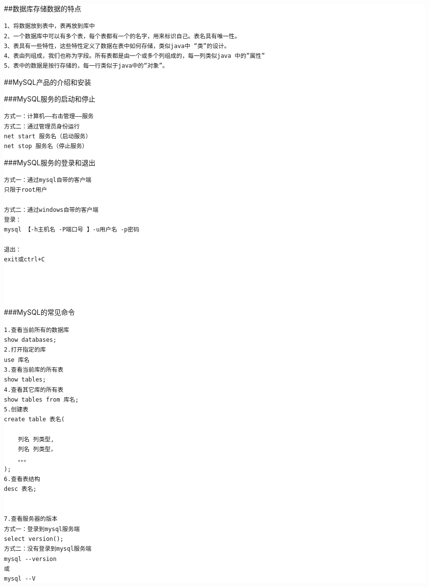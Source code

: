 ##数据库存储数据的特点

	1、将数据放到表中，表再放到库中
	2、一个数据库中可以有多个表，每个表都有一个的名字，用来标识自己。表名具有唯一性。
	3、表具有一些特性，这些特性定义了数据在表中如何存储，类似java中 “类”的设计。
	4、表由列组成，我们也称为字段。所有表都是由一个或多个列组成的，每一列类似java 中的”属性”
	5、表中的数据是按行存储的，每一行类似于java中的“对象”。



##MySQL产品的介绍和安装

###MySQL服务的启动和停止

	方式一：计算机——右击管理——服务
	方式二：通过管理员身份运行
	net start 服务名（启动服务）
	net stop 服务名（停止服务）


###MySQL服务的登录和退出   

	方式一：通过mysql自带的客户端
	只限于root用户
	
	方式二：通过windows自带的客户端
	登录：
	mysql 【-h主机名 -P端口号 】-u用户名 -p密码
	
	退出：
	exit或ctrl+C


​	
​	
​	

###MySQL的常见命令 

	1.查看当前所有的数据库
	show databases;
	2.打开指定的库
	use 库名
	3.查看当前库的所有表
	show tables;
	4.查看其它库的所有表
	show tables from 库名;
	5.创建表
	create table 表名(
	
		列名 列类型,
		列名 列类型，
		。。。
	);
	6.查看表结构
	desc 表名;


	7.查看服务器的版本
	方式一：登录到mysql服务端
	select version();
	方式二：没有登录到mysql服务端
	mysql --version
	或
	mysql --V
